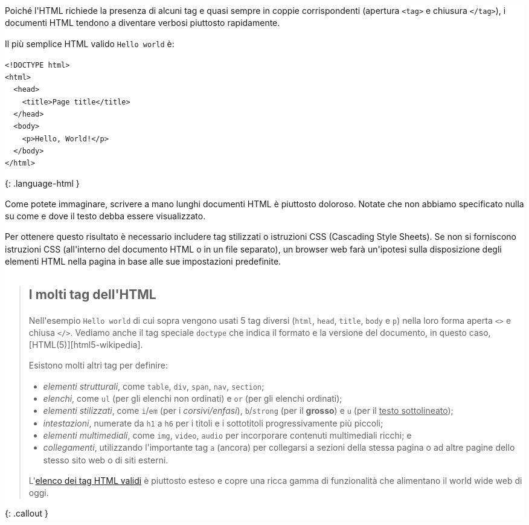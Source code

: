 Poiché l'HTML richiede la presenza di alcuni tag e quasi sempre in coppie corrispondenti
(apertura `<tag>` e chiusura `</tag>`), i documenti HTML tendono a diventare verbosi
piuttosto rapidamente.

Il più semplice HTML valido `Hello world` è:

~~~
<!DOCTYPE html>
<html>
  <head>
    <title>Page title</title>
  </head>
  <body>
    <p>Hello, World!</p>
  </body>
</html>
~~~
> 
{: .language-html }

Come potete immaginare, scrivere a mano lunghi documenti HTML è piuttosto doloroso.
Notate che non abbiamo specificato nulla su come e dove il testo debba essere
visualizzato.

Per ottenere questo risultato è necessario includere tag stilizzati o istruzioni CSS
(Cascading Style Sheets). Se non si forniscono istruzioni CSS (all'interno del documento
HTML o in un file separato), un browser web farà un'ipotesi sulla disposizione degli
elementi HTML nella pagina in base alle sue impostazioni predefinite.

> ## I molti tag dell'HTML
> 
> Nell'esempio `Hello world` di cui sopra vengono usati 5 tag diversi (`html`, `head`,
> `title`, `body` e `p`) nella loro forma aperta `<>` e chiusa `</>`. Vediamo anche il
> tag speciale `doctype` che indica il formato e la versione del documento, in questo
> caso, [HTML(5)][html5-wikipedia].
> 
> Esistono molti altri tag per definire:
> - *elementi strutturali*, come `table`, `div`, `span`, `nav`, `section`;
> - *elenchi*, come `ul` (per gli elenchi non ordinati) e `or` (per gli elenchi
>   ordinati);
> - *elementi stilizzati*, come `i`/`em` (per i *corsivi/enfasi*), `b`/`strong` (per il
>   **grosso**) e `u` (per il <u>testo sottolineato</u>);
> - *intestazioni*, numerate da `h1` a `h6` per i titoli e i sottotitoli
>   progressivamente più piccoli;
> - *elementi multimediali*, come `img`, `video`, `audio` per incorporare contenuti
>   multimediali ricchi; e
> - *collegamenti*, utilizzando l'importante tag `a` (ancora) per collegarsi a sezioni
>   della stessa pagina o ad altre pagine dello stesso sito web o di siti esterni.
> 
> L'[elenco dei tag HTML validi][html5-tags] è piuttosto esteso e copre una ricca gamma
> di funzionalità che alimentano il world wide web di oggi.
> 
{: .callout }


[js4ds]: http://js4ds.org
[html5-tags]: https://www.w3schools.com/TAGS/default.asp